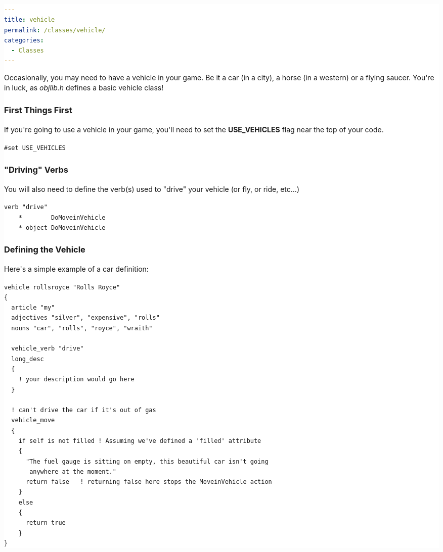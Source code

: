 ```yaml
---
title: vehicle
permalink: /classes/vehicle/
categories: 
  - Classes
---
```


Occasionally, you may need to have a vehicle in your game. Be it a car
(in a city), a horse (in a western) or a flying saucer. You're in luck,
as *objlib.h* defines a basic vehicle class!


### First Things First

If you're going to use a vehicle in your game, you'll need to set the
**USE_VEHICLES** flag near the top of your code.

    #set USE_VEHICLES

### "Driving" Verbs

You will also need to define the verb(s) used to "drive" your vehicle
(or fly, or ride, etc...)

    verb "drive"
        *        DoMoveinVehicle
        * object DoMoveinVehicle

### Defining the Vehicle

Here's a simple example of a car definition:

    vehicle rollsroyce "Rolls Royce"
    {
      article "my"
      adjectives "silver", "expensive", "rolls"
      nouns "car", "rolls", "royce", "wraith"

      vehicle_verb "drive"
      long_desc
      {
        ! your description would go here
      }

      ! can't drive the car if it's out of gas
      vehicle_move
      {
        if self is not filled ! Assuming we've defined a 'filled' attribute
        {
          "The fuel gauge is sitting on empty, this beautiful car isn't going
           anywhere at the moment."
          return false   ! returning false here stops the MoveinVehicle action
        }
        else
        {
          return true
        }
    }
